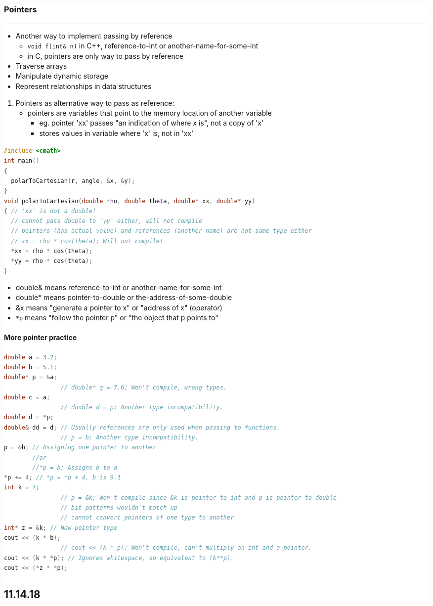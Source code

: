 ### Pointers
***

- Another way to implement passing by reference
  - `void f(int& n)` in C++, reference-to-int or another-name-for-some-int
  - in C, pointers are only way to pass by reference
- Traverse arrays
- Manipulate dynamic storage
- Represent relationships in data structures

1. Pointers as alternative way to pass as reference:
    - pointers are variables that point to the memory location of another variable
      - eg. pointer 'xx' passes "an indication of where x is", not a copy of 'x'
      - stores values in variable where 'x' is, not in 'xx'
```c
#include <cmath>
int main()
{
  polarToCartesian(r, angle, &x, &y);
}
void polarToCartesian(double rho, double theta, double* xx, double* yy)
{ // 'xx' is not a double!
  // cannot pass double to 'yy' either, will not compile
  // pointers (has actual value) and references (another name) are not same type either
  // xx = rho * cos(theta); Will not compile!
  *xx = rho * cos(theta);
  *yy = rho * cos(theta);
}
```
- double& means reference-to-int or another-name-for-some-int
- double* means pointer-to-double or the-address-of-some-double
- &x      means "generate a pointer to x" or "address of x" (operator)
- `*p`      means "follow the pointer p" or "the object that p points to"

#### More pointer practice
```c
double a = 3.2;
double b = 5.1;
double* p = &a;
                // double* q = 7.6; Won't compile, wrong types.
double c = a;
                // double d = p; Another type incompatibility.
double d = *p;
double& dd = d; // Usually references are only used when passing to functions.
                // p = b; Another type incompatibility.
p = &b; // Assigning one pointer to another
        //or
        //*p = b; Assigns b to a
*p += 4; // *p = *p + 4, b is 9.1
int k = 7;
                // p = &k; Won't compile since &k is pointer to int and p is pointer to double
                // bit patterns wouldn't match up
                // cannot convert pointers of one type to another
int* z = &k; // New pointer type
cout << (k * b);
                // cout << (k * p); Won't compile, can't multiply an int and a pointer.
cout << (k * *p); // Ignores whitespace, so equivalent to (k**p).
cout << (*z * *p);
```
## 11.14.18
